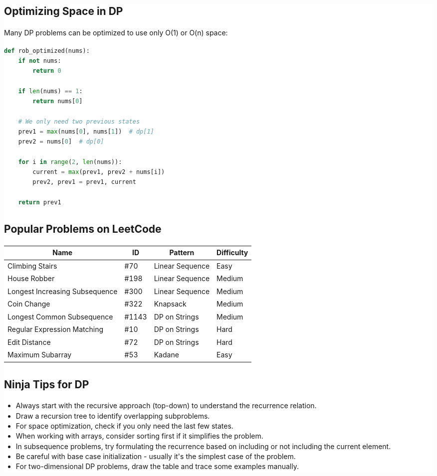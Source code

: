 ## **Optimizing Space in DP**

Many DP problems can be optimized to use only O(1) or O(n) space:

```python
def rob_optimized(nums):
    if not nums:
        return 0
        
    if len(nums) == 1:
        return nums[0]
        
    # We only need two previous states
    prev1 = max(nums[0], nums[1])  # dp[1]
    prev2 = nums[0]  # dp[0]
    
    for i in range(2, len(nums)):
        current = max(prev1, prev2 + nums[i])
        prev2, prev1 = prev1, current
        
    return prev1
```

## **Popular Problems on LeetCode**

| **Name** | **ID** | **Pattern** | **Difficulty** |
|----------|--------|------------|-----------------|
| Climbing Stairs | #70 | Linear Sequence | Easy |
| House Robber | #198 | Linear Sequence | Medium |
| Longest Increasing Subsequence | #300 | Linear Sequence | Medium |
| Coin Change | #322 | Knapsack | Medium |
| Longest Common Subsequence | #1143 | DP on Strings | Medium |
| Regular Expression Matching | #10 | DP on Strings | Hard |
| Edit Distance | #72 | DP on Strings | Hard |
| Maximum Subarray | #53 | Kadane | Easy |

## **Ninja Tips for DP**

- Always start with the recursive approach (top-down) to understand the recurrence relation.
- Draw a recursion tree to identify overlapping subproblems.
- For space optimization, check if you only need the last few states.
- When working with arrays, consider sorting first if it simplifies the problem.
- In subsequence problems, try formulating the recurrence based on including or not including the current element.
- Be careful with base case initialization - usually it's the simplest case of the problem.
- For two-dimensional DP problems, draw the table and trace some examples manually.
